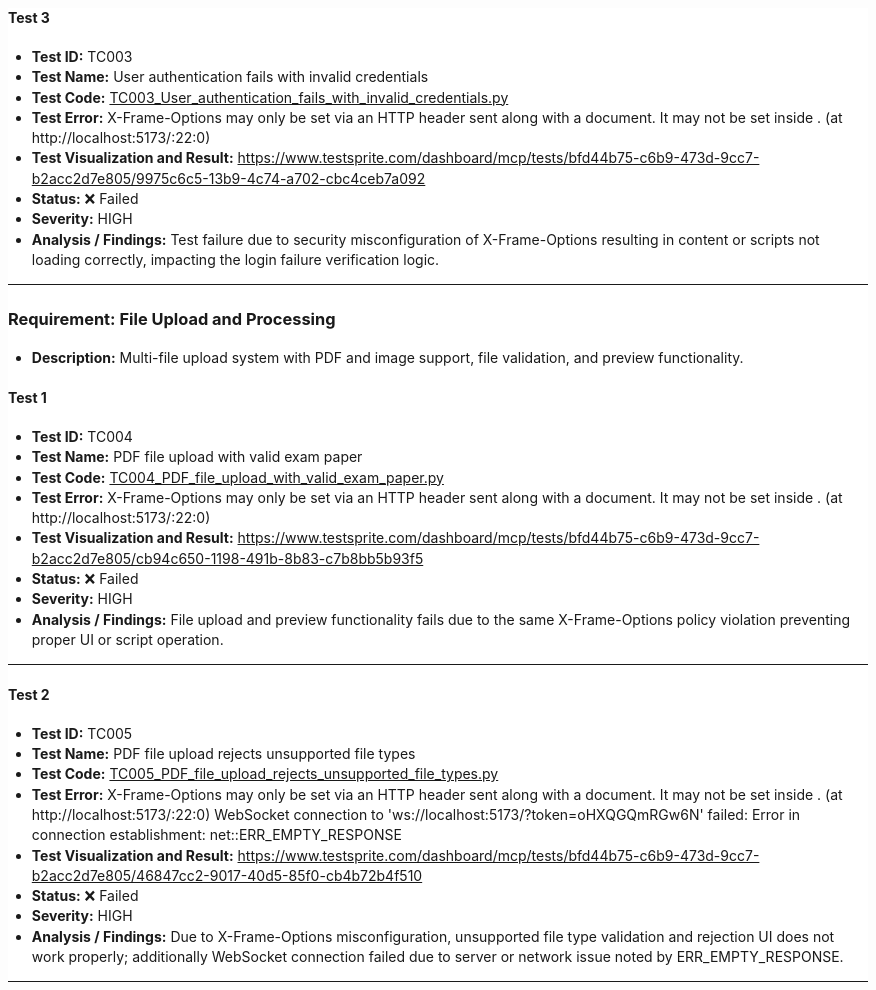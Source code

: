 
#### Test 3
- **Test ID:** TC003
- **Test Name:** User authentication fails with invalid credentials
- **Test Code:** [TC003_User_authentication_fails_with_invalid_credentials.py](./TC003_User_authentication_fails_with_invalid_credentials.py)
- **Test Error:** X-Frame-Options may only be set via an HTTP header sent along with a document. It may not be set inside <meta>. (at http://localhost:5173/:22:0)
- **Test Visualization and Result:** https://www.testsprite.com/dashboard/mcp/tests/bfd44b75-c6b9-473d-9cc7-b2acc2d7e805/9975c6c5-13b9-4c74-a702-cbc4ceb7a092
- **Status:** ❌ Failed
- **Severity:** HIGH
- **Analysis / Findings:** Test failure due to security misconfiguration of X-Frame-Options resulting in content or scripts not loading correctly, impacting the login failure verification logic.

---

### Requirement: File Upload and Processing
- **Description:** Multi-file upload system with PDF and image support, file validation, and preview functionality.

#### Test 1
- **Test ID:** TC004
- **Test Name:** PDF file upload with valid exam paper
- **Test Code:** [TC004_PDF_file_upload_with_valid_exam_paper.py](./TC004_PDF_file_upload_with_valid_exam_paper.py)
- **Test Error:** X-Frame-Options may only be set via an HTTP header sent along with a document. It may not be set inside <meta>. (at http://localhost:5173/:22:0)
- **Test Visualization and Result:** https://www.testsprite.com/dashboard/mcp/tests/bfd44b75-c6b9-473d-9cc7-b2acc2d7e805/cb94c650-1198-491b-8b83-c7b8bb5b93f5
- **Status:** ❌ Failed
- **Severity:** HIGH
- **Analysis / Findings:** File upload and preview functionality fails due to the same X-Frame-Options policy violation preventing proper UI or script operation.

---

#### Test 2
- **Test ID:** TC005
- **Test Name:** PDF file upload rejects unsupported file types
- **Test Code:** [TC005_PDF_file_upload_rejects_unsupported_file_types.py](./TC005_PDF_file_upload_rejects_unsupported_file_types.py)
- **Test Error:** X-Frame-Options may only be set via an HTTP header sent along with a document. It may not be set inside <meta>. (at http://localhost:5173/:22:0)
WebSocket connection to 'ws://localhost:5173/?token=oHXQGQmRGw6N' failed: Error in connection establishment: net::ERR_EMPTY_RESPONSE
- **Test Visualization and Result:** https://www.testsprite.com/dashboard/mcp/tests/bfd44b75-c6b9-473d-9cc7-b2acc2d7e805/46847cc2-9017-40d5-85f0-cb4b72b4f510
- **Status:** ❌ Failed
- **Severity:** HIGH
- **Analysis / Findings:** Due to X-Frame-Options misconfiguration, unsupported file type validation and rejection UI does not work properly; additionally WebSocket connection failed due to server or network issue noted by ERR_EMPTY_RESPONSE.

---